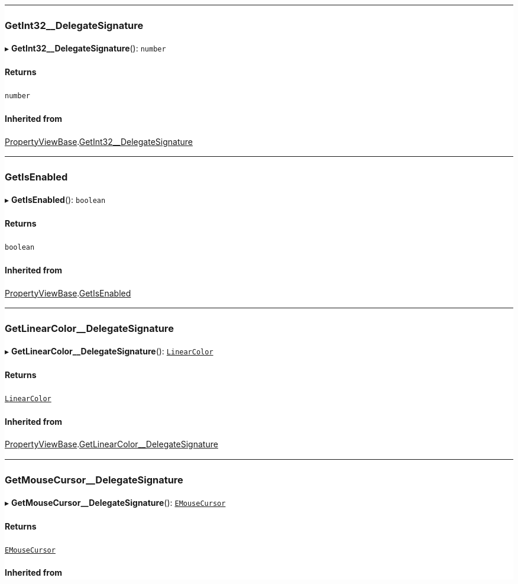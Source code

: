 ___

### GetInt32\_\_DelegateSignature

▸ **GetInt32__DelegateSignature**(): `number`

#### Returns

`number`

#### Inherited from

[PropertyViewBase](ue_ue.PropertyViewBase.md).[GetInt32__DelegateSignature](ue_ue.PropertyViewBase.md#getint32__delegatesignature)

___

### GetIsEnabled

▸ **GetIsEnabled**(): `boolean`

#### Returns

`boolean`

#### Inherited from

[PropertyViewBase](ue_ue.PropertyViewBase.md).[GetIsEnabled](ue_ue.PropertyViewBase.md#getisenabled)

___

### GetLinearColor\_\_DelegateSignature

▸ **GetLinearColor__DelegateSignature**(): [`LinearColor`](ue_ue_s.LinearColor.md)

#### Returns

[`LinearColor`](ue_ue_s.LinearColor.md)

#### Inherited from

[PropertyViewBase](ue_ue.PropertyViewBase.md).[GetLinearColor__DelegateSignature](ue_ue.PropertyViewBase.md#getlinearcolor__delegatesignature)

___

### GetMouseCursor\_\_DelegateSignature

▸ **GetMouseCursor__DelegateSignature**(): [`EMouseCursor`](../enums/ue_ue.EMouseCursor.md)

#### Returns

[`EMouseCursor`](../enums/ue_ue.EMouseCursor.md)

#### Inherited from
